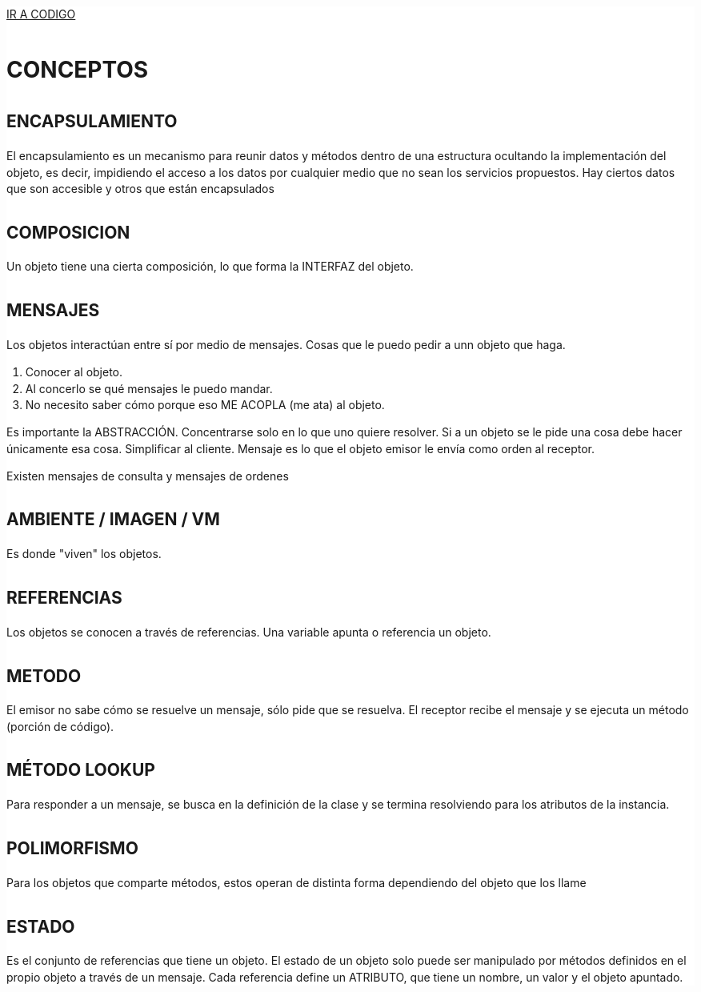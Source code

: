 [IR A CODIGO](#CODIGO)
# CONCEPTOS
## ENCAPSULAMIENTO
El encapsulamiento es un mecanismo para reunir datos y métodos dentro de una estructura ocultando la implementación del objeto,
es decir, impidiendo el acceso a los datos por cualquier medio que no sean los servicios propuestos. Hay ciertos datos que son
accesible y otros que están encapsulados

## COMPOSICION
Un objeto tiene una cierta composición, lo que forma la INTERFAZ del objeto.

## MENSAJES
Los objetos interactúan entre sí por medio de mensajes. Cosas que le puedo pedir a unn objeto que haga.
1. Conocer al objeto.
2. Al concerlo se qué mensajes le puedo mandar.
3. No necesito saber cómo porque eso ME ACOPLA (me ata) al objeto.

Es importante la ABSTRACCIÓN. Concentrarse solo en lo que uno quiere resolver.
Si a un objeto se le pide una cosa debe hacer únicamente esa cosa. Simplificar al cliente.
Mensaje es lo que el objeto emisor le envía como orden al receptor.

Existen mensajes de consulta y mensajes de ordenes

## AMBIENTE / IMAGEN / VM
Es donde "viven" los objetos.

## REFERENCIAS 
Los objetos se conocen a través de referencias.
Una variable apunta o referencia un objeto.

## METODO
El emisor no sabe cómo se resuelve un mensaje, sólo pide que se resuelva. 
El receptor recibe el mensaje y se ejecuta un método (porción de código).

## MÉTODO LOOKUP
Para responder a un mensaje, se busca en la definición de la clase y se termina resolviendo para los atributos de la instancia.

## POLIMORFISMO
Para los objetos que comparte métodos, estos operan de distinta forma dependiendo del objeto que los llame

## ESTADO
Es el conjunto de referencias que tiene un objeto. El estado de un objeto solo puede ser manipulado por métodos definidos en el propio objeto a través de un mensaje. Cada referencia define un ATRIBUTO, que tiene un nombre, un valor y el objeto apuntado.
